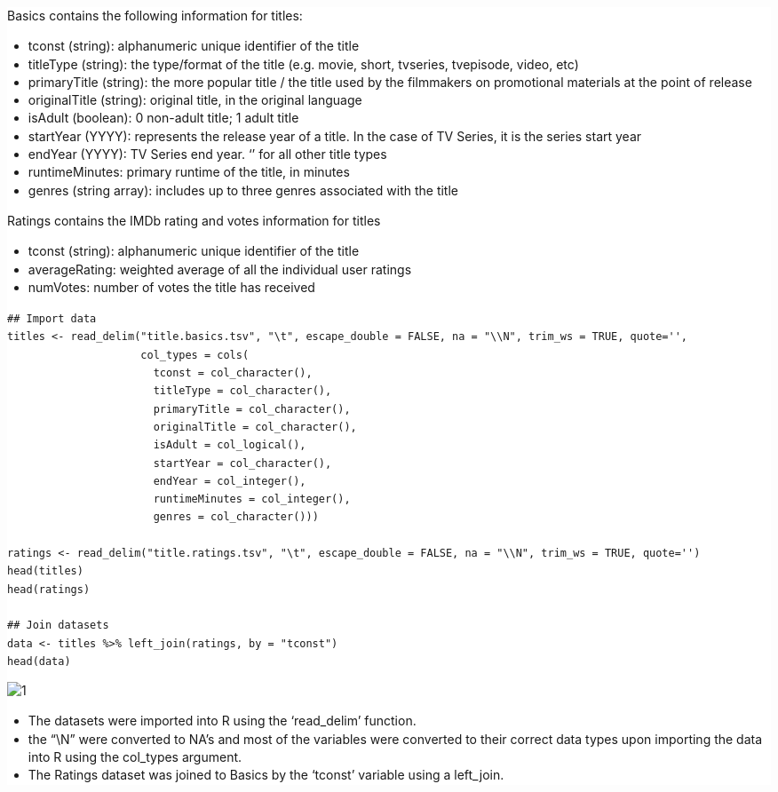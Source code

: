 Basics contains the following information for titles:

- tconst (string): alphanumeric unique identifier of the title
- titleType (string): the type/format of the title (e.g. movie, short, tvseries, tvepisode, video, etc)
- primaryTitle (string): the more popular title / the title used by the filmmakers on promotional materials at the point of release
- originalTitle (string): original title, in the original language
- isAdult (boolean): 0 non-adult title; 1 adult title
- startYear (YYYY): represents the release year of a title. In the case of TV Series, it is the series start year
- endYear (YYYY): TV Series end year. ‘’ for all other title types
- runtimeMinutes: primary runtime of the title, in minutes
- genres (string array): includes up to three genres associated with the title

Ratings contains the IMDb rating and votes information for titles

- tconst (string): alphanumeric unique identifier of the title
- averageRating: weighted average of all the individual user ratings
- numVotes: number of votes the title has received

```
## Import data
titles <- read_delim("title.basics.tsv", "\t", escape_double = FALSE, na = "\\N", trim_ws = TRUE, quote='',
                     col_types = cols(
                       tconst = col_character(), 
                       titleType = col_character(),
                       primaryTitle = col_character(),
                       originalTitle = col_character(),
                       isAdult = col_logical(),
                       startYear = col_character(),
                       endYear = col_integer(),                 
                       runtimeMinutes = col_integer(), 
                       genres = col_character()))
                       
ratings <- read_delim("title.ratings.tsv", "\t", escape_double = FALSE, na = "\\N", trim_ws = TRUE, quote='')
head(titles)
head(ratings)

## Join datasets
data <- titles %>% left_join(ratings, by = "tconst")
head(data)
```

<img width="910" alt="1" src="https://user-images.githubusercontent.com/65587875/101319342-ea88c500-38b5-11eb-8ab9-30a3889da7fc.png">


- The datasets were imported into R using the ‘read_delim’ function.
- the “\N” were converted to NA’s and most of the variables were converted to their correct data types upon importing the data into R using the col_types argument.
- The Ratings dataset was joined to Basics by the ‘tconst’ variable using a left_join.
